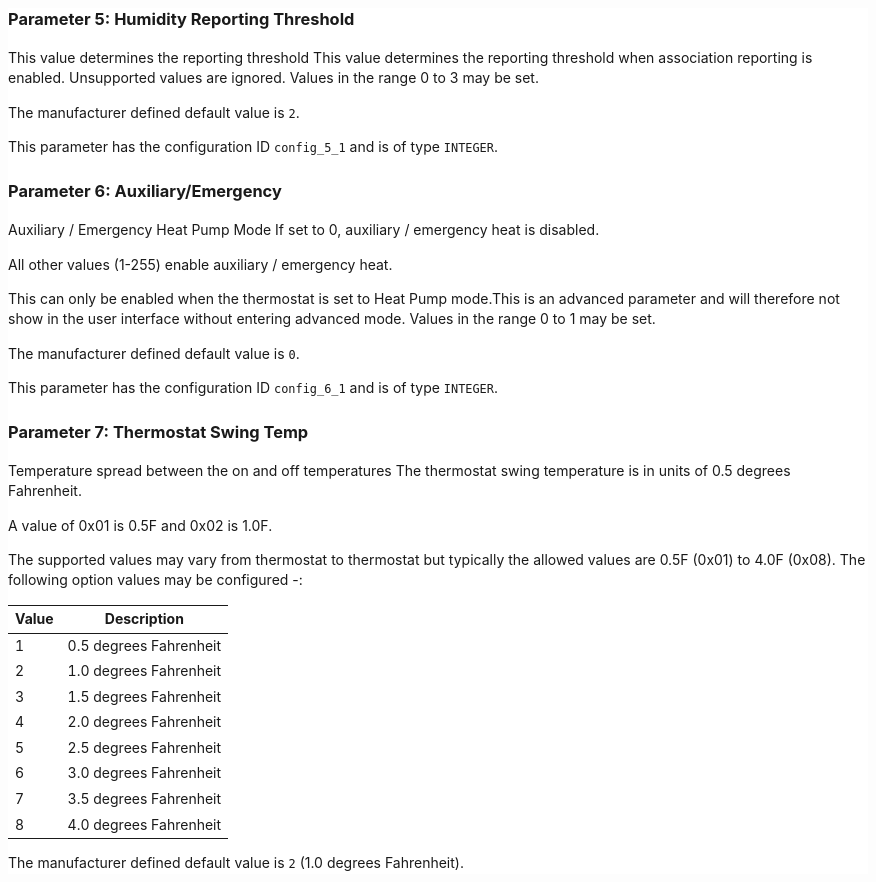 ### Parameter 5: Humidity Reporting Threshold

This value determines the reporting threshold
This value determines the reporting threshold when association reporting is enabled. Unsupported values are ignored.
Values in the range 0 to 3 may be set.

The manufacturer defined default value is ```2```.

This parameter has the configuration ID ```config_5_1``` and is of type ```INTEGER```.


### Parameter 6: Auxiliary/Emergency

Auxiliary / Emergency Heat Pump Mode
If set to 0, auxiliary / emergency heat is disabled.

All other values (1-255) enable auxiliary / emergency heat.

This can only be enabled when the thermostat is set to Heat Pump mode.This is an advanced parameter and will therefore not show in the user interface without entering advanced mode.
Values in the range 0 to 1 may be set.

The manufacturer defined default value is ```0```.

This parameter has the configuration ID ```config_6_1``` and is of type ```INTEGER```.


### Parameter 7: Thermostat Swing Temp

Temperature spread between the on and off temperatures
The thermostat swing temperature is in units of 0.5 degrees Fahrenheit.

A value of 0x01 is 0.5F and 0x02 is 1.0F.

The supported values may vary from thermostat to thermostat but typically the allowed values are 0.5F (0x01) to 4.0F (0x08).
The following option values may be configured -:

| Value  | Description |
|--------|-------------|
| 1 | 0.5 degrees Fahrenheit |
| 2 | 1.0 degrees Fahrenheit |
| 3 | 1.5 degrees Fahrenheit |
| 4 | 2.0 degrees Fahrenheit |
| 5 | 2.5 degrees Fahrenheit |
| 6 | 3.0 degrees Fahrenheit |
| 7 | 3.5 degrees Fahrenheit |
| 8 | 4.0 degrees Fahrenheit |

The manufacturer defined default value is ```2``` (1.0 degrees Fahrenheit).
